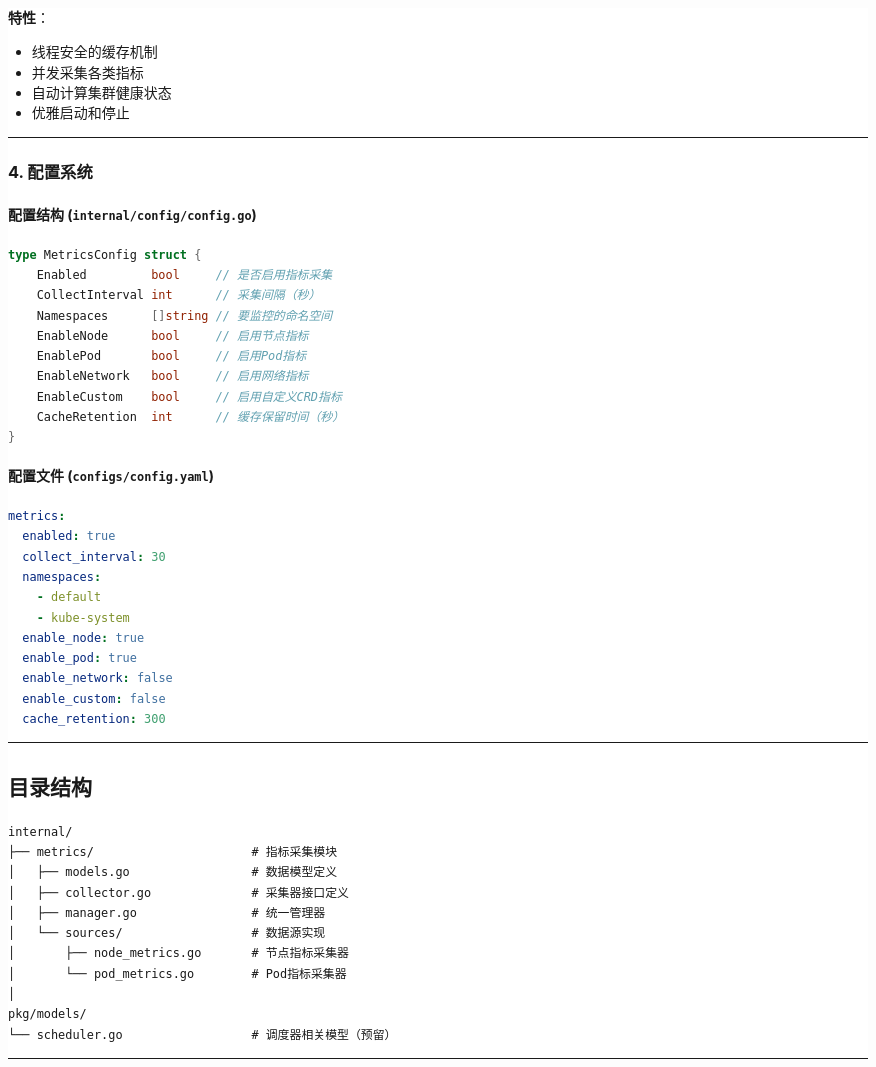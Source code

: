 **特性**：
- 线程安全的缓存机制
- 并发采集各类指标
- 自动计算集群健康状态
- 优雅启动和停止

---

### 4. 配置系统

#### 配置结构 (`internal/config/config.go`)
```go
type MetricsConfig struct {
    Enabled         bool     // 是否启用指标采集
    CollectInterval int      // 采集间隔（秒）
    Namespaces      []string // 要监控的命名空间
    EnableNode      bool     // 启用节点指标
    EnablePod       bool     // 启用Pod指标
    EnableNetwork   bool     // 启用网络指标
    EnableCustom    bool     // 启用自定义CRD指标
    CacheRetention  int      // 缓存保留时间（秒）
}
```

#### 配置文件 (`configs/config.yaml`)
```yaml
metrics:
  enabled: true
  collect_interval: 30
  namespaces:
    - default
    - kube-system
  enable_node: true
  enable_pod: true
  enable_network: false
  enable_custom: false
  cache_retention: 300
```

---

## 目录结构

```
internal/
├── metrics/                      # 指标采集模块
│   ├── models.go                 # 数据模型定义
│   ├── collector.go              # 采集器接口定义
│   ├── manager.go                # 统一管理器
│   └── sources/                  # 数据源实现
│       ├── node_metrics.go       # 节点指标采集器
│       └── pod_metrics.go        # Pod指标采集器
│
pkg/models/
└── scheduler.go                  # 调度器相关模型（预留）
```

---